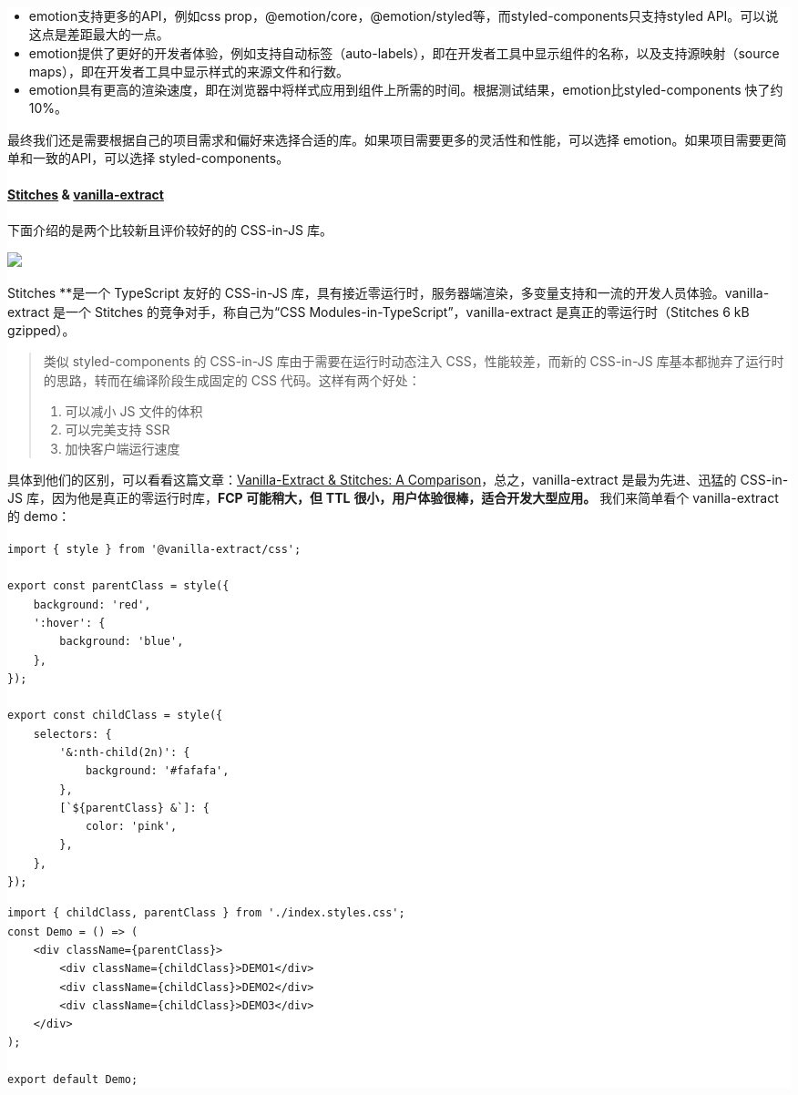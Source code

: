  - emotion支持更多的API，例如css prop，@emotion/core，@emotion/styled等，而styled-components只支持styled API。可以说这点是差距最大的一点。
  - emotion提供了更好的开发者体验，例如支持自动标签（auto-labels），即在开发者工具中显示组件的名称，以及支持源映射（source maps），即在开发者工具中显示样式的来源文件和行数。
  - emotion具有更高的渲染速度，即在浏览器中将样式应用到组件上所需的时间。根据测试结果，emotion比styled-components 快了约10%。

最终我们还是需要根据自己的项目需求和偏好来选择合适的库。如果项目需要更多的灵活性和性能，可以选择 emotion。如果项目需要更简单和一致的API，可以选择 styled-components。

#### [Stitches](https://stitches.dev/) & [vanilla-extract](https://vanilla-extract.style/)

下面介绍的是两个比较新且评价较好的的 CSS-in-JS 库。

![](/images/component-library-analysis/14.png)

Stitches \*\*是一个 TypeScript 友好的 CSS-in-JS 库，具有接近零运行时，服务器端渲染，多变量支持和一流的开发人员体验。vanilla-extract 是一个 Stitches 的竞争对手，称自己为“CSS Modules-in-TypeScript”，vanilla-extract 是真正的零运行时（Stitches 6 kB gzipped）。

> 类似 styled-components 的 CSS-in-JS 库由于需要在运行时动态注入 CSS，性能较差，而新的 CSS-in-JS 库基本都抛弃了运行时的思路，转而在编译阶段生成固定的 CSS 代码。这样有两个好处：
>
> 1.  可以减小 JS 文件的体积
> 1.  可以完美支持 SSR
> 1.  加快客户端运行速度

具体到他们的区别，可以看看这篇文章：[Vanilla-Extract & Stitches: A Comparison](https://dev.to/nayaabkhan/vanilla-extract-stitches-a-comparison-58c2)，总之，vanilla-extract 是最为先进、迅猛的 CSS-in-JS 库，因为他是真正的零运行时库，**FCP 可能稍大，但** **TTL** **很小，用户体验很棒，适合开发大型应用。** 我们来简单看个 vanilla-extract 的 demo：

```
import { style } from '@vanilla-extract/css';

export const parentClass = style({
    background: 'red',
    ':hover': {
        background: 'blue',
    },
});

export const childClass = style({
    selectors: {
        '&:nth-child(2n)': {
            background: '#fafafa',
        },
        [`${parentClass} &`]: {
            color: 'pink',
        },
    },
});
```

```
import { childClass, parentClass } from './index.styles.css';
const Demo = () => (
    <div className={parentClass}>
        <div className={childClass}>DEMO1</div>
        <div className={childClass}>DEMO2</div>
        <div className={childClass}>DEMO3</div>
    </div>
);

export default Demo;
```
